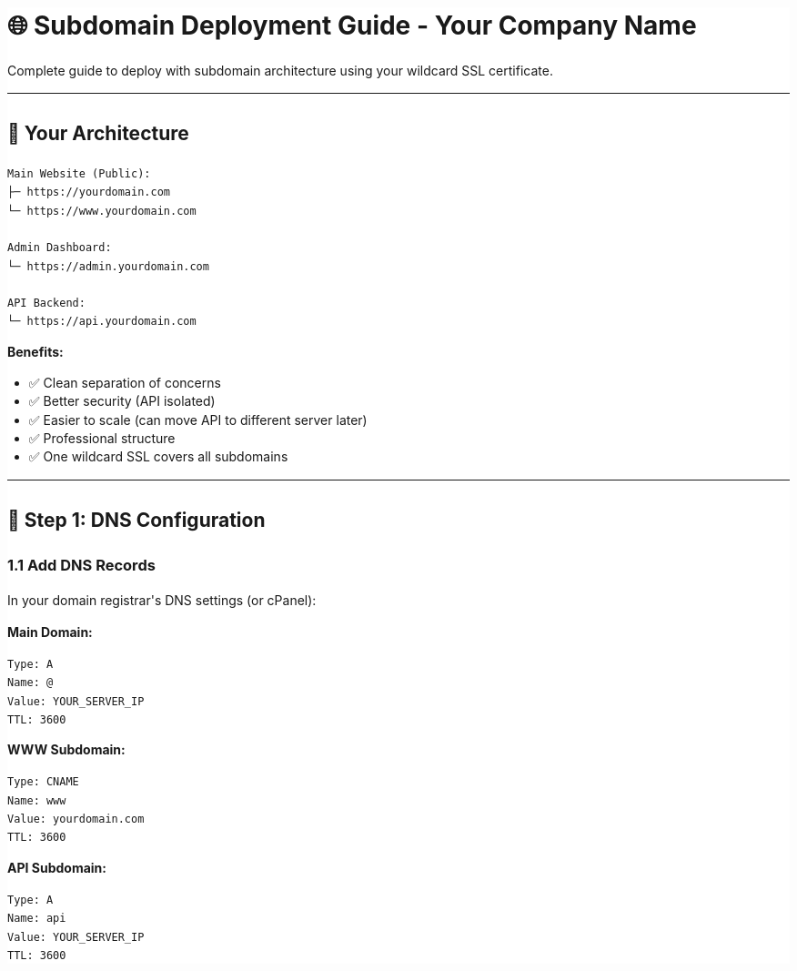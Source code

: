 # 🌐 Subdomain Deployment Guide - Your Company Name

Complete guide to deploy with subdomain architecture using your wildcard SSL certificate.

---

## 🎯 **Your Architecture**

```
Main Website (Public):
├─ https://yourdomain.com
└─ https://www.yourdomain.com

Admin Dashboard:
└─ https://admin.yourdomain.com

API Backend:
└─ https://api.yourdomain.com
```

**Benefits:**
- ✅ Clean separation of concerns
- ✅ Better security (API isolated)
- ✅ Easier to scale (can move API to different server later)
- ✅ Professional structure
- ✅ One wildcard SSL covers all subdomains

---

## 📡 **Step 1: DNS Configuration**

### 1.1 Add DNS Records

In your domain registrar's DNS settings (or cPanel):

**Main Domain:**
```
Type: A
Name: @
Value: YOUR_SERVER_IP
TTL: 3600
```

**WWW Subdomain:**
```
Type: CNAME
Name: www
Value: yourdomain.com
TTL: 3600
```

**API Subdomain:**
```
Type: A
Name: api
Value: YOUR_SERVER_IP
TTL: 3600
```
